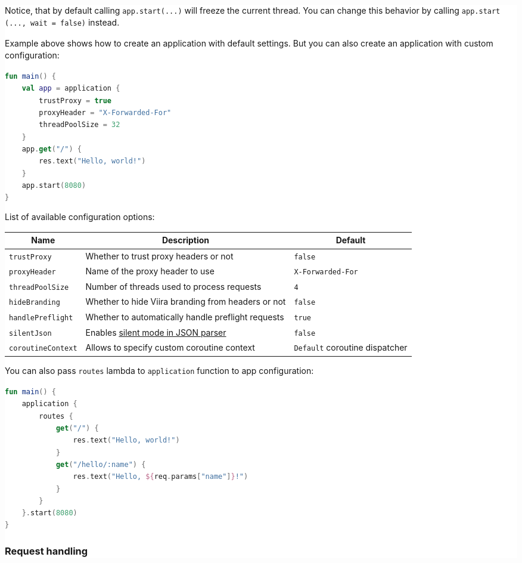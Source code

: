 Notice, that by default calling `app.start(...)` will freeze the current thread. You can change this behavior by calling `app.start(..., wait = false)` instead.

Example above shows how to create an application with default settings. But you can also create an application with custom configuration:

```kotlin
fun main() {
    val app = application {
        trustProxy = true
        proxyHeader = "X-Forwarded-For"
        threadPoolSize = 32
    }
    app.get("/") {
        res.text("Hello, world!")
    }
    app.start(8080)
}
```

List of available configuration options:

| Name               | Description                                                                                                | Default                        |
|--------------------|------------------------------------------------------------------------------------------------------------|--------------------------------|
| `trustProxy`       | Whether to trust proxy headers or not                                                                      | `false`                        |
| `proxyHeader`      | Name of the proxy header to use                                                                            | `X-Forwarded-For`              |
| `threadPoolSize`   | Number of threads used to process requests                                                                 | `4`                            |
| `hideBranding`     | Whether to hide Viira branding from headers or not                                                         | `false`                        |
| `handlePreflight`  | Whether to automatically handle preflight requests                                                         | `true`                         |
| `silentJson`       | Enables [silent mode in JSON parser](https://github.com/Virefire/KSON/blob/master/README.md#deserializing) | `false`                        |
| `coroutineContext` | Allows to specify custom coroutine context                                                                 | `Default` coroutine dispatcher |

You can also pass `routes` lambda to `application` function to app configuration:

```kotlin
fun main() {
    application {
        routes {
            get("/") {
                res.text("Hello, world!")
            }
            get("/hello/:name") {
                res.text("Hello, ${req.params["name"]}!")
            }
        }
    }.start(8080)
}
```

### Request handling
